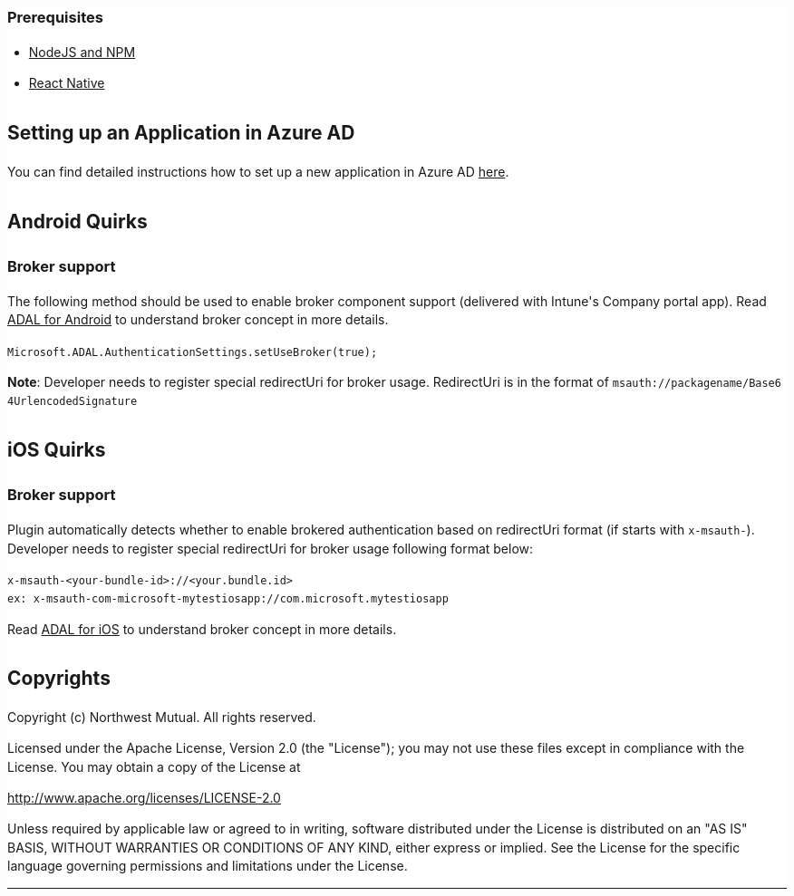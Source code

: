 ### Prerequisites

* [NodeJS and NPM](https://nodejs.org/)

* [React Native](https://facebook.github.io/react-native/)


## Setting up an Application in Azure AD

You can find detailed instructions how to set up a new application in Azure AD [here](https://github.com/AzureADSamples/NativeClient-MultiTarget-DotNet#step-4--register-the-sample-with-your-azure-active-directory-tenant).


## Android Quirks ##
### Broker support
The following method should be used to enable broker component support (delivered with Intune's Company portal app). Read [ADAL for Android](https://github.com/AzureAD/azure-activedirectory-library-for-android) to understand broker concept in more details.

`Microsoft.ADAL.AuthenticationSettings.setUseBroker(true);`

__Note__: Developer needs to register special redirectUri for broker usage. RedirectUri is in the format of `msauth://packagename/Base64UrlencodedSignature`

## iOS Quirks ##
### Broker support
Plugin automatically detects whether to enable brokered authentication based on redirectUri format (if starts with `x-msauth-`).
Developer needs to register special redirectUri for broker usage following format below:
```
x-msauth-<your-bundle-id>://<your.bundle.id>
ex: x-msauth-com-microsoft-mytestiosapp://com.microsoft.mytestiosapp
```
Read [ADAL for iOS](https://github.com/AzureAD/azure-activedirectory-library-for-objc#brokered-authentication) to understand broker concept in more details.

## Copyrights ##
Copyright (c) Northwest Mutual. All rights reserved.

Licensed under the Apache License, Version 2.0 (the "License"); you may not use these files except in compliance with the License. You may obtain a copy of the License at

http://www.apache.org/licenses/LICENSE-2.0

Unless required by applicable law or agreed to in writing, software distributed under the License is distributed on an "AS IS" BASIS, WITHOUT WARRANTIES OR CONDITIONS OF ANY KIND, either express or implied. See the License for the specific language governing permissions and limitations under the License.

-----
